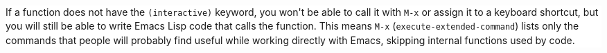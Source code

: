 If a function does not have the `(interactive)` keyword, you won't be able to call it with `M-x` or assign it to a keyboard shortcut, but you will still be able to write Emacs Lisp code that calls the function. This means `M-x` (`execute-extended-command`) lists only the commands that people will probably find useful while working directly with Emacs, skipping internal functions used by code.  

